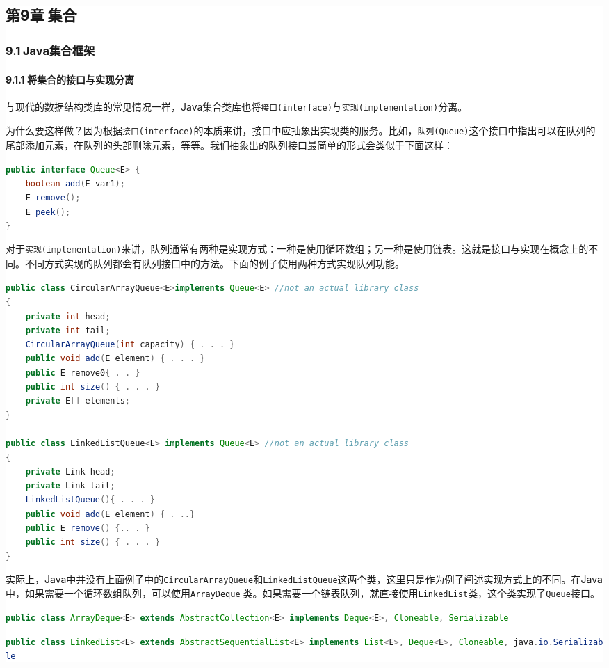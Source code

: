 ## 第9章 集合

### 9.1 Java集合框架

#### 9.1.1 将集合的接口与实现分离

与现代的数据结构类库的常见情况一样，Java集合类库也将`接口(interface)`与`实现(implementation)`分离。

为什么要这样做？因为根据`接口(interface)`的本质来讲，接口中应抽象出实现类的服务。比如，`队列(Queue)`这个接口中指出可以在队列的尾部添加元素，在队列的头部删除元素，等等。我们抽象出的队列接口最简单的形式会类似于下面这样：

```java
public interface Queue<E> {
    boolean add(E var1);
    E remove();
    E peek();
}
```

对于`实现(implementation)`来讲，队列通常有两种是实现方式：一种是使用循环数组；另一种是使用链表。这就是接口与实现在概念上的不同。不同方式实现的队列都会有队列接口中的方法。下面的例子使用两种方式实现队列功能。

```java
public class CircularArrayQueue<E>implements Queue<E> //not an actual library class
{
    private int head;
    private int tail;
    CircularArrayQueue(int capacity) { . . . }
    public void add(E element) { . . . }
    public E remove0{ . . }
    public int size() { . . . }
    private E[] elements;
}
 
public class LinkedListQueue<E> implements Queue<E> //not an actual library class
{
    private Link head;
    private Link tail;
    LinkedListQueue(){ . . . }
    public void add(E element) { . ..}
    public E remove() {.. . }
    public int size() { . . . }
}
```

实际上，Java中并没有上面例子中的`CircularArrayQueue`和`LinkedListQueue`这两个类，这里只是作为例子阐述实现方式上的不同。在Java中，如果需要一个循环数组队列，可以使用`ArrayDeque`
类。如果需要一个链表队列，就直接使用`LinkedList`类，这个类实现了`Queue`接口。

```java
public class ArrayDeque<E> extends AbstractCollection<E> implements Deque<E>, Cloneable, Serializable
```

```java
public class LinkedList<E> extends AbstractSequentialList<E> implements List<E>, Deque<E>, Cloneable, java.io.Serializable
```
